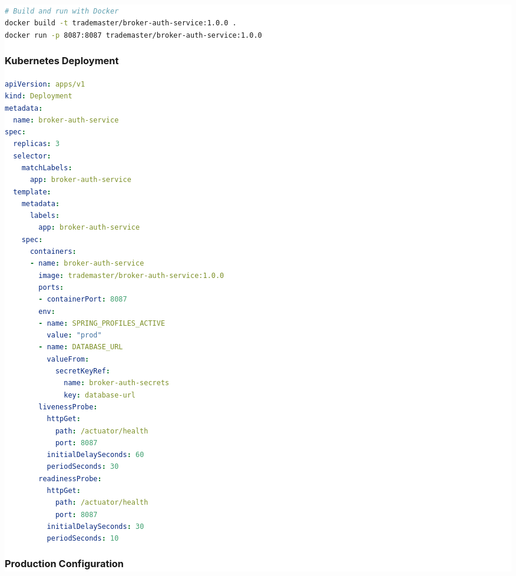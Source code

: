 ```bash
# Build and run with Docker
docker build -t trademaster/broker-auth-service:1.0.0 .
docker run -p 8087:8087 trademaster/broker-auth-service:1.0.0
```

### Kubernetes Deployment

```yaml
apiVersion: apps/v1
kind: Deployment
metadata:
  name: broker-auth-service
spec:
  replicas: 3
  selector:
    matchLabels:
      app: broker-auth-service
  template:
    metadata:
      labels:
        app: broker-auth-service
    spec:
      containers:
      - name: broker-auth-service
        image: trademaster/broker-auth-service:1.0.0
        ports:
        - containerPort: 8087
        env:
        - name: SPRING_PROFILES_ACTIVE
          value: "prod"
        - name: DATABASE_URL
          valueFrom:
            secretKeyRef:
              name: broker-auth-secrets
              key: database-url
        livenessProbe:
          httpGet:
            path: /actuator/health
            port: 8087
          initialDelaySeconds: 60
          periodSeconds: 30
        readinessProbe:
          httpGet:
            path: /actuator/health
            port: 8087
          initialDelaySeconds: 30
          periodSeconds: 10
```

### Production Configuration
